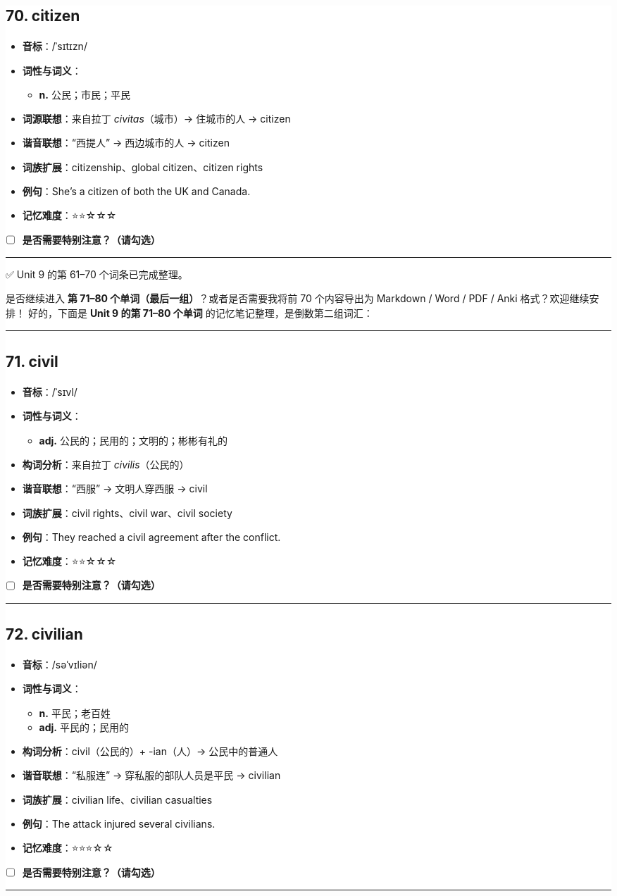 
## 70. **citizen**

* **音标**：/ˈsɪtɪzn/
* **词性与词义**：

  * **n.** 公民；市民；平民
* **词源联想**：来自拉丁 *civitas*（城市）→ 住城市的人 → citizen
* **谐音联想**：“西提人” → 西边城市的人 → citizen
* **词族扩展**：citizenship、global citizen、citizen rights
* **例句**：She’s a citizen of both the UK and Canada.
* **记忆难度**：⭐⭐☆☆☆
* [ ] **是否需要特别注意？（请勾选）**

---

✅ Unit 9 的第 61–70 个词条已完成整理。

是否继续进入 **第 71–80 个单词（最后一组）**？或者是否需要我将前 70 个内容导出为 Markdown / Word / PDF / Anki 格式？欢迎继续安排！
好的，下面是 **Unit 9 的第 71–80 个单词** 的记忆笔记整理，是倒数第二组词汇：

---

## 71. **civil**

* **音标**：/ˈsɪvl/
* **词性与词义**：

  * **adj.** 公民的；民用的；文明的；彬彬有礼的
* **构词分析**：来自拉丁 *civilis*（公民的）
* **谐音联想**：“西服” → 文明人穿西服 → civil
* **词族扩展**：civil rights、civil war、civil society
* **例句**：They reached a civil agreement after the conflict.
* **记忆难度**：⭐⭐☆☆☆
* [ ] **是否需要特别注意？（请勾选）**

---

## 72. **civilian**

* **音标**：/səˈvɪliən/
* **词性与词义**：

  * **n.** 平民；老百姓
  * **adj.** 平民的；民用的
* **构词分析**：civil（公民的）+ -ian（人）→ 公民中的普通人
* **谐音联想**：“私服连” → 穿私服的部队人员是平民 → civilian
* **词族扩展**：civilian life、civilian casualties
* **例句**：The attack injured several civilians.
* **记忆难度**：⭐⭐⭐☆☆
* [ ] **是否需要特别注意？（请勾选）**

---
